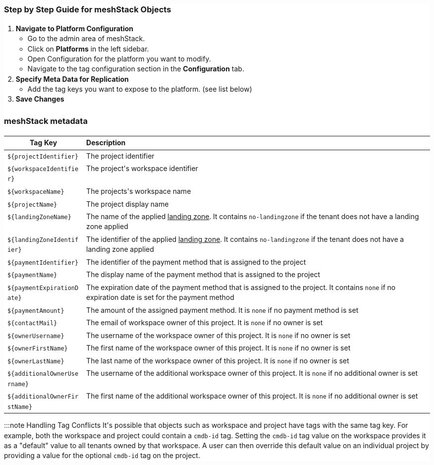 ### Step by Step Guide for meshStack Objects

1. **Navigate to Platform Configuration**
   - Go to the admin area of meshStack.
   - Click on **Platforms** in the left sidebar.
   - Open Configuration for the platform you want to modify.
   - Navigate to the tag configuration section in the **Configuration** tab.
2. **Specify Meta Data for Replication**
   - Add the tag keys you want to expose to the platform. (see list below)
3. **Save Changes**

### meshStack metadata

| Tag Key                       | Description                                                                                                                                                   |
|-------------------------------|:--------------------------------------------------------------------------------------------------------------------------------------------------------------|
| `${projectIdentifier}`        | The project identifier                                                                                                                                        |
| `${workspaceIdentifier}`      | The project's workspace identifier                                                                                                                            |
| `${workspaceName}`            | The projects's workspace name                                                                                                                                 |
| `${projectName}`              | The project display name                                                                                                                                      |
| `${landingZoneName}`          | The name of the applied [landing zone](../../concepts/landing-zone.md). It contains `no-landingzone` if the tenant does not have a landing zone applied       |
| `${landingZoneIdentifier}`    | The identifier of the applied [landing zone](../../concepts/landing-zone.md). It contains `no-landingzone` if the tenant does not have a landing zone applied |
| `${paymentIdentifier}`        | The identifier of the payment method that is assigned to the project                                                                                          |
| `${paymentName}`              | The display name of the payment method that is assigned to the project                                                                                        |
| `${paymentExpirationDate}`    | The expiration date of the payment method that is assigned to the project. It contains `none` if no expiration date is set for the payment method             |
| `${paymentAmount}`            | The amount of the assigned payment method. It is `none` if no payment method is set                                                                           |
| `${contactMail}`              | The email of workspace owner of this project. It is `none` if no owner is set                                                                                 |
| `${ownerUsername}`            | The username of the workspace owner of this project. It is `none` if no owner is set                                                                          |
| `${ownerFirstName}`           | The first name of the workspace owner of this project. It is `none` if no owner is set                                                                        |
| `${ownerLastName}`            | The last name of the workspace owner of this project. It is `none` if no owner is set                                                                         |
| `${additionalOwnerUsername}`  | The username of the additional workspace owner of this project. It is `none` if no additional owner is set                                                    |
| `${additionalOwnerFirstName}` | The first name of the additional workspace owner of this project. It is `none` if no additional owner is set                                                  |

:::note Handling Tag Conflicts
It's possible that objects such as workspace and project have tags with the same tag key. For example, both the workspace and
project could contain a `cmdb-id` tag. Setting the `cmdb-id` tag value on the
workspace provides it as a "default" value to all tenants owned by that workspace. A user can then override
this default value on an individual project by providing a value for the optional `cmdb-id` tag on the project.
